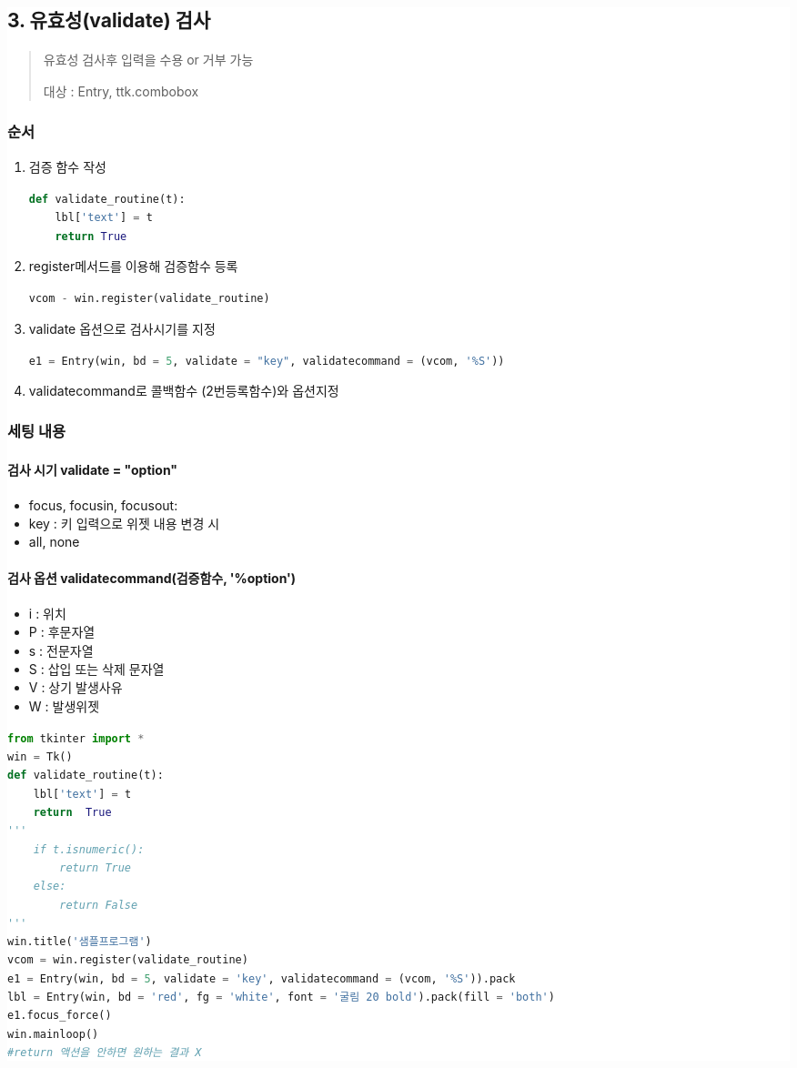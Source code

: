 ## 3. 유효성(validate) 검사

> 유효성 검사후 입력을 수용 or 거부 가능
>
> 대상 : Entry, ttk.combobox

### 순서

1. 검증 함수 작성

   ```python
   def validate_routine(t):
       lbl['text'] = t
       return True
   ```

2. register메서드를 이용해 검증함수 등록

   ```python
   vcom - win.register(validate_routine)
   ```

3. validate 옵션으로 검사시기를 지정

   ```python
   e1 = Entry(win, bd = 5, validate = "key", validatecommand = (vcom, '%S'))
   ```

4. validatecommand로 콜백함수 (2번등록함수)와 옵션지정



### 세팅 내용

#### 검사 시기 validate = "option"

- focus, focusin, focusout: 
- key : 키 입력으로 위젯 내용 변경 시
- all, none

#### 검사 옵션 validatecommand(검증함수, '%option')

- i : 위치
- P : 후문자열
- s : 전문자열
- S : 삽입 또는 삭제 문자열
- V : 상기 발생사유
- W : 발생위젯

```python
from tkinter import *
win = Tk()
def validate_routine(t):
    lbl['text'] = t
    return  True
'''
    if t.isnumeric():
        return True
    else:
        return False
'''
win.title('샘플프로그램')
vcom = win.register(validate_routine)
e1 = Entry(win, bd = 5, validate = 'key', validatecommand = (vcom, '%S')).pack
lbl = Entry(win, bd = 'red', fg = 'white', font = '굴림 20 bold').pack(fill = 'both')
e1.focus_force()
win.mainloop()
#return 액션을 안하면 원하는 결과 X
```
